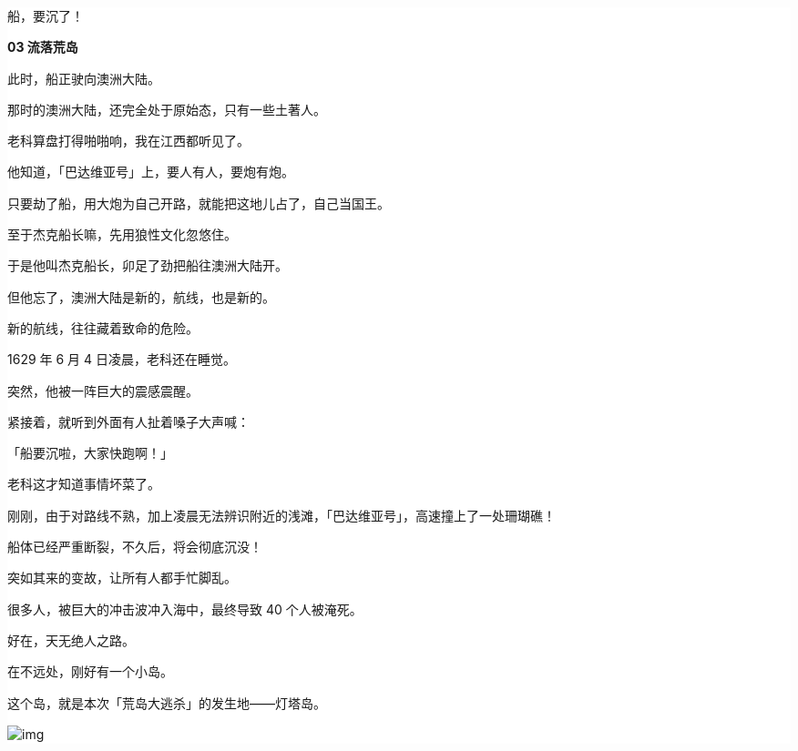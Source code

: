 
船，要沉了！


**03 流落荒岛**


此时，船正驶向澳洲大陆。


那时的澳洲大陆，还完全处于原始态，只有一些土著人。


老科算盘打得啪啪响，我在江西都听见了。


他知道，「巴达维亚号」上，要人有人，要炮有炮。


只要劫了船，用大炮为自己开路，就能把这地儿占了，自己当国王。


至于杰克船长嘛，先用狼性文化忽悠住。


于是他叫杰克船长，卯足了劲把船往澳洲大陆开。


但他忘了，澳洲大陆是新的，航线，也是新的。


新的航线，往往藏着致命的危险。


1629 年 6 月 4 日凌晨，老科还在睡觉。


突然，他被一阵巨大的震感震醒。


紧接着，就听到外面有人扯着嗓子大声喊：


「船要沉啦，大家快跑啊！」


老科这才知道事情坏菜了。


刚刚，由于对路线不熟，加上凌晨无法辨识附近的浅滩，「巴达维亚号」，高速撞上了一处珊瑚礁！


船体已经严重断裂，不久后，将会彻底沉没！


突如其来的变故，让所有人都手忙脚乱。


很多人，被巨大的冲击波冲入海中，最终导致 40 个人被淹死。


好在，天无绝人之路。


在不远处，刚好有一个小岛。


这个岛，就是本次「荒岛大逃杀」的发生地——灯塔岛。


![img](https://pic3.zhimg.com/v2-0ef04507da08dbd4db3b1e5cc64e2c67.webp)
